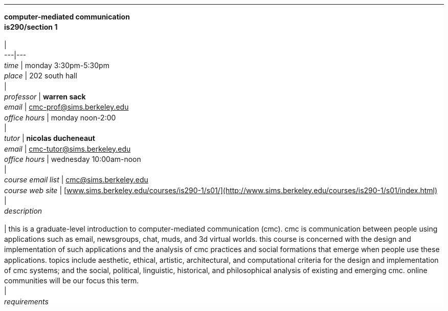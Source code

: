      
---  
  
**computer-mediated communication**  
**is290/section 1**

  
  |  
---|---  
_time_ |  monday 3:30pm-5:30pm  
_place_ |  202 south hall  
  |  
_professor_ | **warren sack**  
_email_ | [cmc-prof@sims.berkeley.edu](mailto:cmc-prof@sims.berkeley.edu)  
_office hours_ |  monday noon-2:00  
  |  
_tutor_ | **nicolas ducheneaut**  
_email_ | [cmc-tutor@sims.berkeley.edu](mailto:cmc-tutor@sims.berkeley.edu)  
_office hours_ |  wednesday 10:00am-noon  
  |  
_course email list_ | [cmc@sims.berkeley.edu](mailto:cmc@sims.berkeley.edu)  
_course web site_ |
[www.sims.berkeley.edu/courses/is290-1/s01/](http://www.sims.berkeley.edu/courses/is290-1/s01/index.html)  
  |  
_description_  
    
    
    
    


  | this is a graduate-level introduction to computer-mediated communication
(cmc).  cmc is communication between people using applications such as email,
newsgroups, chat, muds, and 3d virtual worlds.  this course is concerned with
the design and implementation of such applications and the analysis of cmc
practices and social formations that emerge when people use these
applications.  topics include aesthetic, ethical, artistic, architectural, and
computational criteria for the design and implementation of cmc systems; and
the social, political, linguistic, historical, and philosophical analysis of
existing and emerging cmc.  online communities will be our focus this term.  
  |  
_requirements_  
    
    
    
    
    
    
    
    
    
    
    
    
    